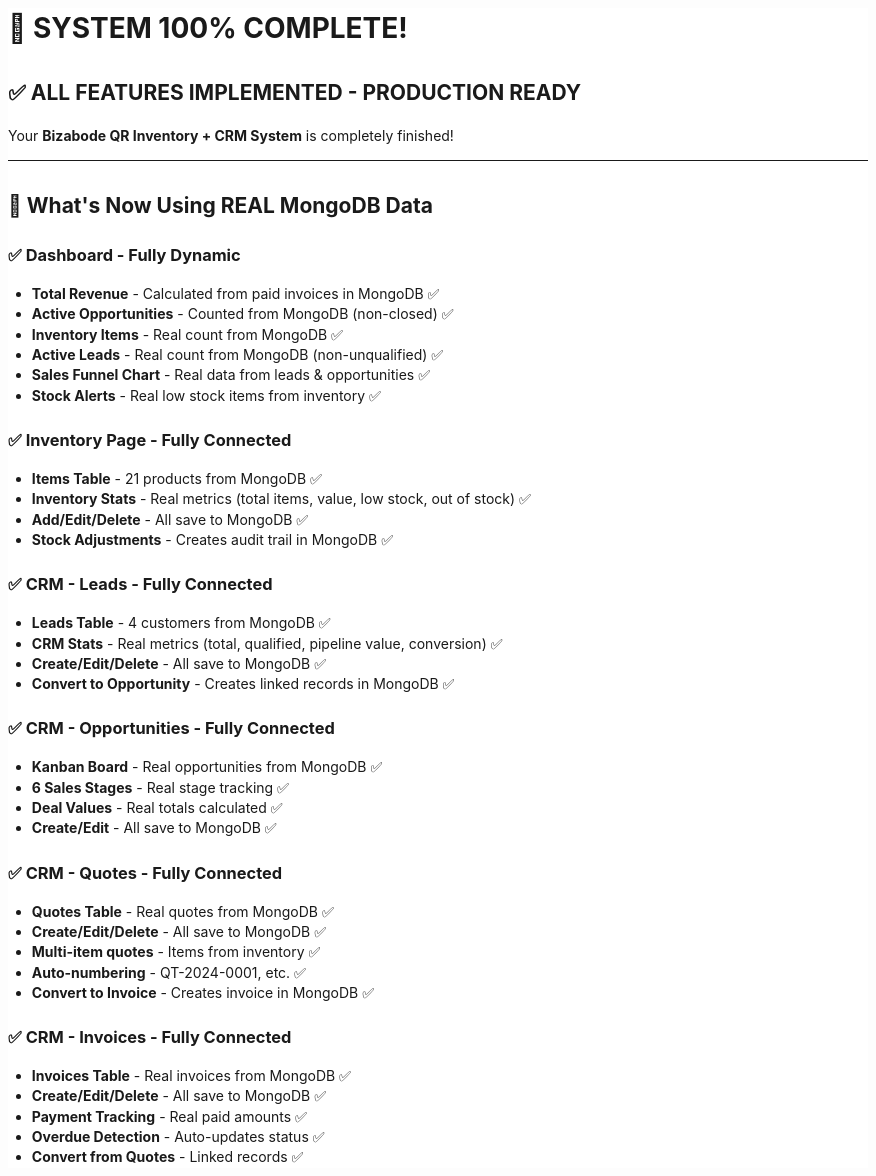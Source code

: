 # 🚀 SYSTEM 100% COMPLETE!

## ✅ **ALL FEATURES IMPLEMENTED - PRODUCTION READY**

Your **Bizabode QR Inventory + CRM System** is completely finished!

---

## 🎉 **What's Now Using REAL MongoDB Data**

### **✅ Dashboard - Fully Dynamic**
- **Total Revenue** - Calculated from paid invoices in MongoDB ✅
- **Active Opportunities** - Counted from MongoDB (non-closed) ✅
- **Inventory Items** - Real count from MongoDB ✅
- **Active Leads** - Real count from MongoDB (non-unqualified) ✅
- **Sales Funnel Chart** - Real data from leads & opportunities ✅
- **Stock Alerts** - Real low stock items from inventory ✅

### **✅ Inventory Page - Fully Connected**
- **Items Table** - 21 products from MongoDB ✅
- **Inventory Stats** - Real metrics (total items, value, low stock, out of stock) ✅
- **Add/Edit/Delete** - All save to MongoDB ✅
- **Stock Adjustments** - Creates audit trail in MongoDB ✅

### **✅ CRM - Leads - Fully Connected**
- **Leads Table** - 4 customers from MongoDB ✅
- **CRM Stats** - Real metrics (total, qualified, pipeline value, conversion) ✅
- **Create/Edit/Delete** - All save to MongoDB ✅
- **Convert to Opportunity** - Creates linked records in MongoDB ✅

### **✅ CRM - Opportunities - Fully Connected**
- **Kanban Board** - Real opportunities from MongoDB ✅
- **6 Sales Stages** - Real stage tracking ✅
- **Deal Values** - Real totals calculated ✅
- **Create/Edit** - All save to MongoDB ✅

### **✅ CRM - Quotes - Fully Connected**
- **Quotes Table** - Real quotes from MongoDB ✅
- **Create/Edit/Delete** - All save to MongoDB ✅
- **Multi-item quotes** - Items from inventory ✅
- **Auto-numbering** - QT-2024-0001, etc. ✅
- **Convert to Invoice** - Creates invoice in MongoDB ✅

### **✅ CRM - Invoices - Fully Connected**
- **Invoices Table** - Real invoices from MongoDB ✅
- **Create/Edit/Delete** - All save to MongoDB ✅
- **Payment Tracking** - Real paid amounts ✅
- **Overdue Detection** - Auto-updates status ✅
- **Convert from Quotes** - Linked records ✅
